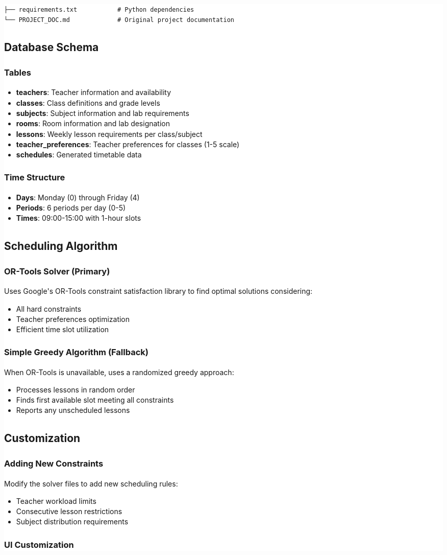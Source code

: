 ```
├── requirements.txt           # Python dependencies
└── PROJECT_DOC.md             # Original project documentation
```

## Database Schema

### Tables

- **teachers**: Teacher information and availability
- **classes**: Class definitions and grade levels
- **subjects**: Subject information and lab requirements
- **rooms**: Room information and lab designation
- **lessons**: Weekly lesson requirements per class/subject
- **teacher_preferences**: Teacher preferences for classes (1-5 scale)
- **schedules**: Generated timetable data

### Time Structure

- **Days**: Monday (0) through Friday (4)
- **Periods**: 6 periods per day (0-5)
- **Times**: 09:00-15:00 with 1-hour slots

## Scheduling Algorithm

### OR-Tools Solver (Primary)

Uses Google's OR-Tools constraint satisfaction library to find optimal solutions considering:

- All hard constraints
- Teacher preferences optimization
- Efficient time slot utilization

### Simple Greedy Algorithm (Fallback)

When OR-Tools is unavailable, uses a randomized greedy approach:

- Processes lessons in random order
- Finds first available slot meeting all constraints
- Reports any unscheduled lessons

## Customization

### Adding New Constraints

Modify the solver files to add new scheduling rules:

- Teacher workload limits
- Consecutive lesson restrictions
- Subject distribution requirements

### UI Customization
